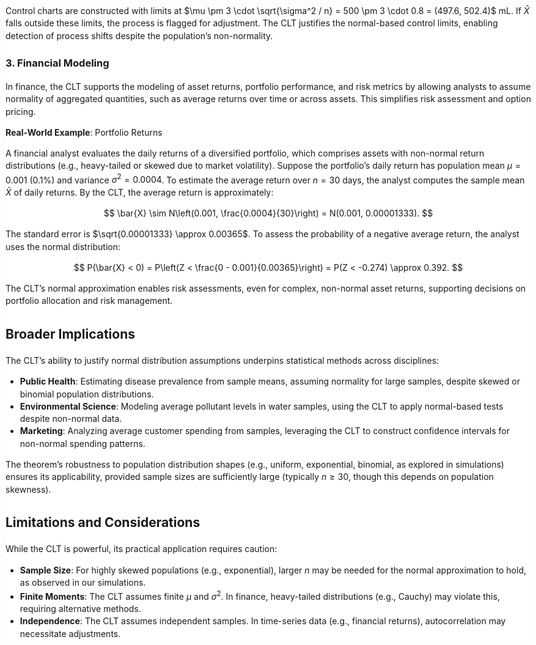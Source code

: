Control charts are constructed with limits at $\mu \pm 3 \cdot \sqrt{\sigma^2 / n} = 500 \pm 3 \cdot 0.8 = (497.6, 502.4)$ mL. If $\bar{X}$ falls outside these limits, the process is flagged for adjustment. The CLT justifies the normal-based control limits, enabling detection of process shifts despite the population’s non-normality.

### 3. Financial Modeling

In finance, the CLT supports the modeling of asset returns, portfolio performance, and risk metrics by allowing analysts to assume normality of aggregated quantities, such as average returns over time or across assets. This simplifies risk assessment and option pricing.

**Real-World Example**: Portfolio Returns

A financial analyst evaluates the daily returns of a diversified portfolio, which comprises assets with non-normal return distributions (e.g., heavy-tailed or skewed due to market volatility). Suppose the portfolio’s daily return has population mean $\mu = 0.001$ (0.1%) and variance $\sigma^2 = 0.0004$. To estimate the average return over $n = 30$ days, the analyst computes the sample mean $\bar{X}$ of daily returns. By the CLT, the average return is approximately:

$$
\bar{X} \sim N\left(0.001, \frac{0.0004}{30}\right) = N(0.001, 0.00001333).
$$

The standard error is $\sqrt{0.00001333} \approx 0.00365$. To assess the probability of a negative average return, the analyst uses the normal distribution:

$$
P(\bar{X} < 0) = P\left(Z < \frac{0 - 0.001}{0.00365}\right) = P(Z < -0.274) \approx 0.392.
$$

The CLT’s normal approximation enables risk assessments, even for complex, non-normal asset returns, supporting decisions on portfolio allocation and risk management.

## Broader Implications

The CLT’s ability to justify normal distribution assumptions underpins statistical methods across disciplines:

- **Public Health**: Estimating disease prevalence from sample means, assuming normality for large samples, despite skewed or binomial population distributions.
- **Environmental Science**: Modeling average pollutant levels in water samples, using the CLT to apply normal-based tests despite non-normal data.
- **Marketing**: Analyzing average customer spending from samples, leveraging the CLT to construct confidence intervals for non-normal spending patterns.

The theorem’s robustness to population distribution shapes (e.g., uniform, exponential, binomial, as explored in simulations) ensures its applicability, provided sample sizes are sufficiently large (typically $n \geq 30$, though this depends on population skewness).

## Limitations and Considerations

While the CLT is powerful, its practical application requires caution:

- **Sample Size**: For highly skewed populations (e.g., exponential), larger $n$ may be needed for the normal approximation to hold, as observed in our simulations.
- **Finite Moments**: The CLT assumes finite $\mu$ and $\sigma^2$. In finance, heavy-tailed distributions (e.g., Cauchy) may violate this, requiring alternative methods.
- **Independence**: The CLT assumes independent samples. In time-series data (e.g., financial returns), autocorrelation may necessitate adjustments.
